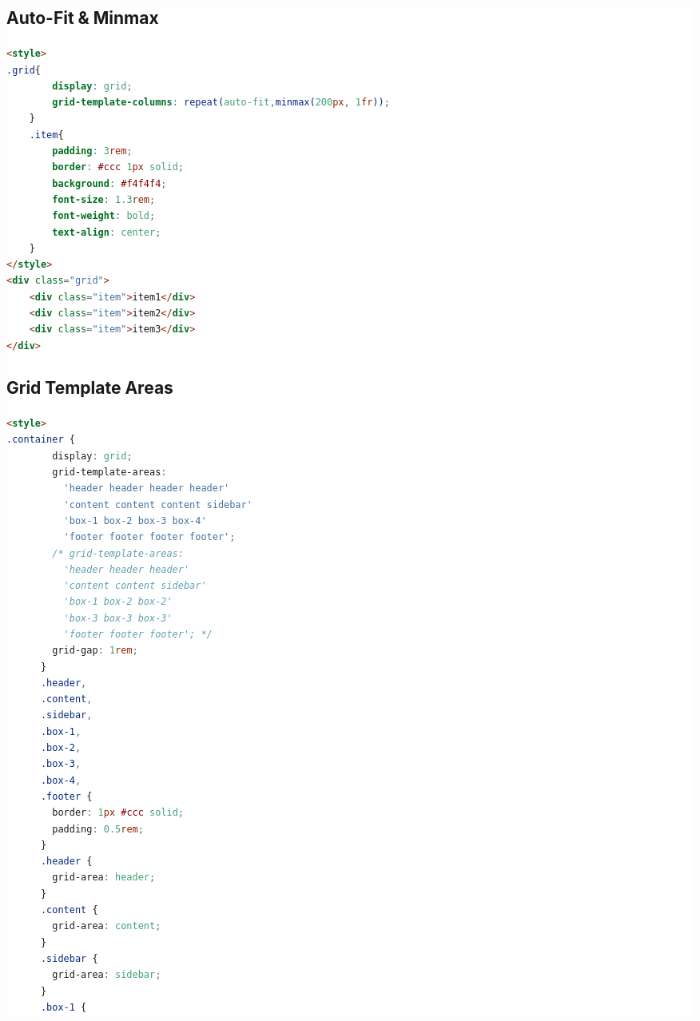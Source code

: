 ## Auto-Fit & Minmax
```html
<style>
.grid{
        display: grid;
        grid-template-columns: repeat(auto-fit,minmax(200px, 1fr));
    }
    .item{
        padding: 3rem;
        border: #ccc 1px solid;
        background: #f4f4f4;
        font-size: 1.3rem;
        font-weight: bold;
        text-align: center;
    }
</style>
<div class="grid">
    <div class="item">item1</div>
    <div class="item">item2</div>
    <div class="item">item3</div>
</div>
```

## Grid Template Areas
```html
<style>
.container {
        display: grid;
        grid-template-areas:
          'header header header header'
          'content content content sidebar'
          'box-1 box-2 box-3 box-4'
          'footer footer footer footer';
        /* grid-template-areas:
          'header header header'
          'content content sidebar'
          'box-1 box-2 box-2'
          'box-3 box-3 box-3'
          'footer footer footer'; */
        grid-gap: 1rem;
      }
      .header,
      .content,
      .sidebar,
      .box-1,
      .box-2,
      .box-3,
      .box-4,
      .footer {
        border: 1px #ccc solid;
        padding: 0.5rem;
      }
      .header {
        grid-area: header;
      }
      .content {
        grid-area: content;
      }
      .sidebar {
        grid-area: sidebar;
      }
      .box-1 {
```